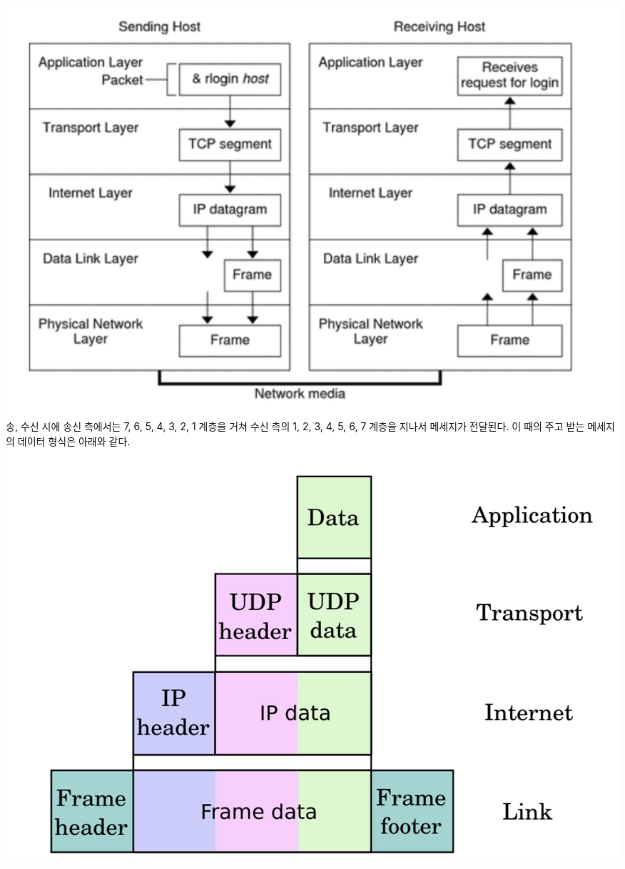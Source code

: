 ![netwhat_img/Untitled%206.png](netwhat_img/Untitled%206.png)

송, 수신 시에 송신 측에서는 7, 6, 5, 4, 3, 2, 1 계층을 거쳐 수신 측의 1, 2, 3, 4, 5, 6, 7 계층을 지나서 메세지가 전달된다. 이 때의 주고 받는 메세지의 데이터 형식은 아래와 같다.

![netwhat_img/Untitled%207.png](netwhat_img/Untitled%207.png)
